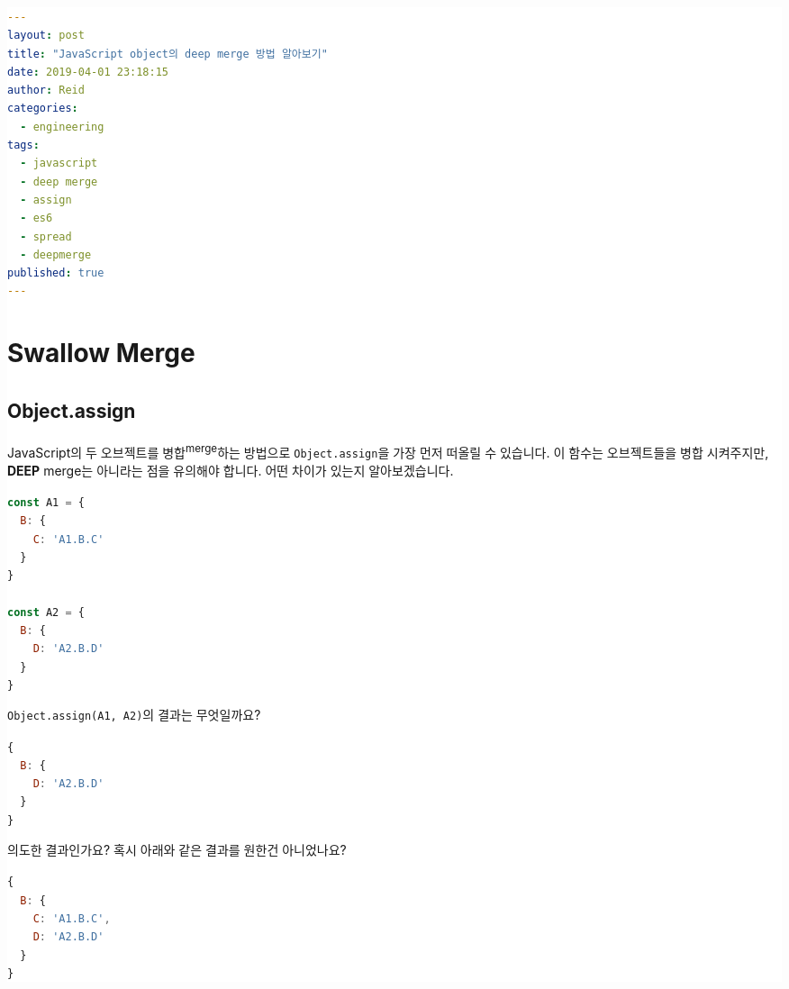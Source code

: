 ```yaml
---
layout: post
title: "JavaScript object의 deep merge 방법 알아보기"
date: 2019-04-01 23:18:15
author: Reid
categories:
  - engineering
tags:
  - javascript
  - deep merge
  - assign
  - es6
  - spread
  - deepmerge
published: true
---
```


# Swallow Merge

## Object.assign

JavaScript의 두 오브젝트를 병합<sup>merge</sup>하는 방법으로 `Object.assign`을 가장 먼저 떠올릴 수 있습니다. 이 함수는 오브젝트들을 병합 시켜주지만, **DEEP** merge는 아니라는 점을 유의해야 합니다. 어떤 차이가 있는지 알아보겠습니다.

```javascript
const A1 = {
  B: {
    C: 'A1.B.C'
  }
}

const A2 = {
  B: {
    D: 'A2.B.D'
  }
}
```

`Object.assign(A1, A2)`의 결과는 무엇일까요?

```javascript
{
  B: {
    D: 'A2.B.D'
  }
}
```

의도한 결과인가요? 혹시 아래와 같은 결과를 원한건 아니었나요?

```javascript
{
  B: {
    C: 'A1.B.C',
    D: 'A2.B.D'
  }
}
```
